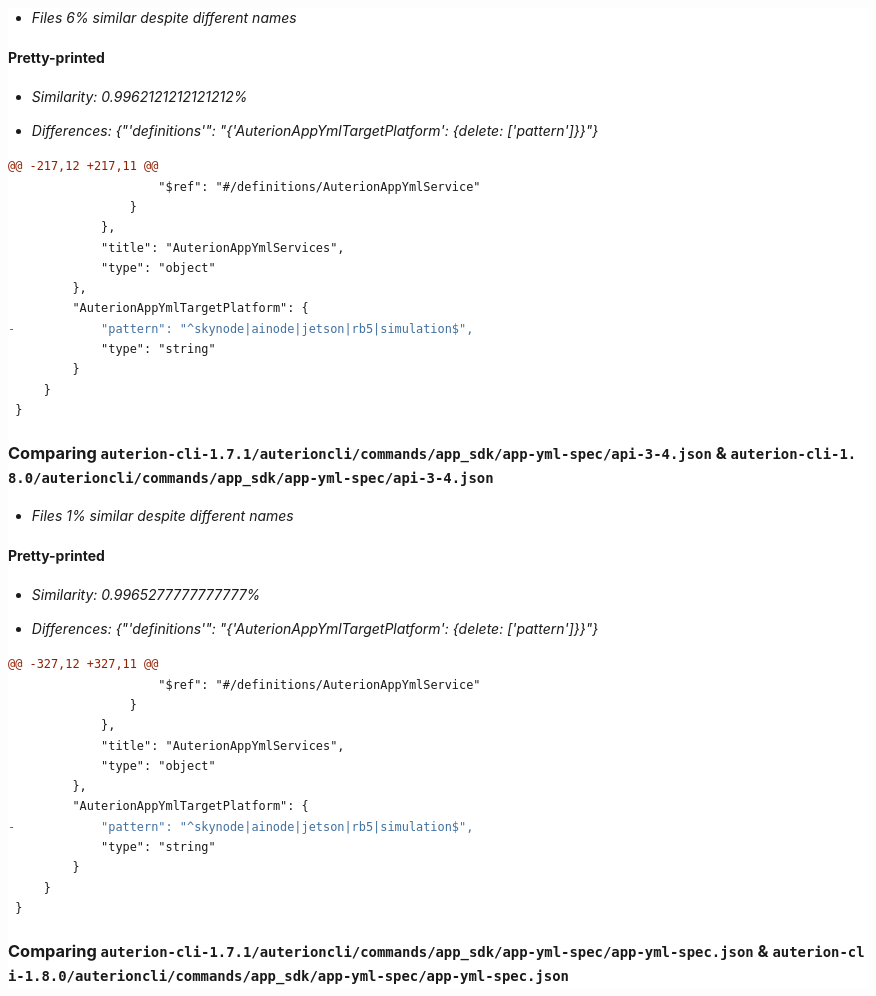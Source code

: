  * *Files 6% similar despite different names*

#### Pretty-printed

 * *Similarity: 0.9962121212121212%*

 * *Differences: {"'definitions'": "{'AuterionAppYmlTargetPlatform': {delete: ['pattern']}}"}*

```diff
@@ -217,12 +217,11 @@
                     "$ref": "#/definitions/AuterionAppYmlService"
                 }
             },
             "title": "AuterionAppYmlServices",
             "type": "object"
         },
         "AuterionAppYmlTargetPlatform": {
-            "pattern": "^skynode|ainode|jetson|rb5|simulation$",
             "type": "string"
         }
     }
 }
```

### Comparing `auterion-cli-1.7.1/auterioncli/commands/app_sdk/app-yml-spec/api-3-4.json` & `auterion-cli-1.8.0/auterioncli/commands/app_sdk/app-yml-spec/api-3-4.json`

 * *Files 1% similar despite different names*

#### Pretty-printed

 * *Similarity: 0.9965277777777777%*

 * *Differences: {"'definitions'": "{'AuterionAppYmlTargetPlatform': {delete: ['pattern']}}"}*

```diff
@@ -327,12 +327,11 @@
                     "$ref": "#/definitions/AuterionAppYmlService"
                 }
             },
             "title": "AuterionAppYmlServices",
             "type": "object"
         },
         "AuterionAppYmlTargetPlatform": {
-            "pattern": "^skynode|ainode|jetson|rb5|simulation$",
             "type": "string"
         }
     }
 }
```

### Comparing `auterion-cli-1.7.1/auterioncli/commands/app_sdk/app-yml-spec/app-yml-spec.json` & `auterion-cli-1.8.0/auterioncli/commands/app_sdk/app-yml-spec/app-yml-spec.json`
